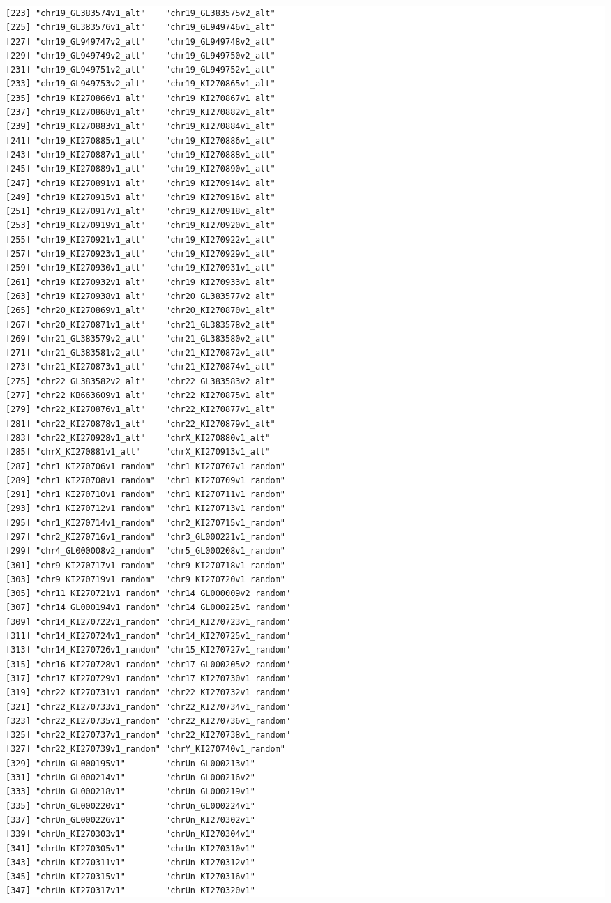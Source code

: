 ``` output
[223] "chr19_GL383574v1_alt"    "chr19_GL383575v2_alt"   
[225] "chr19_GL383576v1_alt"    "chr19_GL949746v1_alt"   
[227] "chr19_GL949747v2_alt"    "chr19_GL949748v2_alt"   
[229] "chr19_GL949749v2_alt"    "chr19_GL949750v2_alt"   
[231] "chr19_GL949751v2_alt"    "chr19_GL949752v1_alt"   
[233] "chr19_GL949753v2_alt"    "chr19_KI270865v1_alt"   
[235] "chr19_KI270866v1_alt"    "chr19_KI270867v1_alt"   
[237] "chr19_KI270868v1_alt"    "chr19_KI270882v1_alt"   
[239] "chr19_KI270883v1_alt"    "chr19_KI270884v1_alt"   
[241] "chr19_KI270885v1_alt"    "chr19_KI270886v1_alt"   
[243] "chr19_KI270887v1_alt"    "chr19_KI270888v1_alt"   
[245] "chr19_KI270889v1_alt"    "chr19_KI270890v1_alt"   
[247] "chr19_KI270891v1_alt"    "chr19_KI270914v1_alt"   
[249] "chr19_KI270915v1_alt"    "chr19_KI270916v1_alt"   
[251] "chr19_KI270917v1_alt"    "chr19_KI270918v1_alt"   
[253] "chr19_KI270919v1_alt"    "chr19_KI270920v1_alt"   
[255] "chr19_KI270921v1_alt"    "chr19_KI270922v1_alt"   
[257] "chr19_KI270923v1_alt"    "chr19_KI270929v1_alt"   
[259] "chr19_KI270930v1_alt"    "chr19_KI270931v1_alt"   
[261] "chr19_KI270932v1_alt"    "chr19_KI270933v1_alt"   
[263] "chr19_KI270938v1_alt"    "chr20_GL383577v2_alt"   
[265] "chr20_KI270869v1_alt"    "chr20_KI270870v1_alt"   
[267] "chr20_KI270871v1_alt"    "chr21_GL383578v2_alt"   
[269] "chr21_GL383579v2_alt"    "chr21_GL383580v2_alt"   
[271] "chr21_GL383581v2_alt"    "chr21_KI270872v1_alt"   
[273] "chr21_KI270873v1_alt"    "chr21_KI270874v1_alt"   
[275] "chr22_GL383582v2_alt"    "chr22_GL383583v2_alt"   
[277] "chr22_KB663609v1_alt"    "chr22_KI270875v1_alt"   
[279] "chr22_KI270876v1_alt"    "chr22_KI270877v1_alt"   
[281] "chr22_KI270878v1_alt"    "chr22_KI270879v1_alt"   
[283] "chr22_KI270928v1_alt"    "chrX_KI270880v1_alt"    
[285] "chrX_KI270881v1_alt"     "chrX_KI270913v1_alt"    
[287] "chr1_KI270706v1_random"  "chr1_KI270707v1_random" 
[289] "chr1_KI270708v1_random"  "chr1_KI270709v1_random" 
[291] "chr1_KI270710v1_random"  "chr1_KI270711v1_random" 
[293] "chr1_KI270712v1_random"  "chr1_KI270713v1_random" 
[295] "chr1_KI270714v1_random"  "chr2_KI270715v1_random" 
[297] "chr2_KI270716v1_random"  "chr3_GL000221v1_random" 
[299] "chr4_GL000008v2_random"  "chr5_GL000208v1_random" 
[301] "chr9_KI270717v1_random"  "chr9_KI270718v1_random" 
[303] "chr9_KI270719v1_random"  "chr9_KI270720v1_random" 
[305] "chr11_KI270721v1_random" "chr14_GL000009v2_random"
[307] "chr14_GL000194v1_random" "chr14_GL000225v1_random"
[309] "chr14_KI270722v1_random" "chr14_KI270723v1_random"
[311] "chr14_KI270724v1_random" "chr14_KI270725v1_random"
[313] "chr14_KI270726v1_random" "chr15_KI270727v1_random"
[315] "chr16_KI270728v1_random" "chr17_GL000205v2_random"
[317] "chr17_KI270729v1_random" "chr17_KI270730v1_random"
[319] "chr22_KI270731v1_random" "chr22_KI270732v1_random"
[321] "chr22_KI270733v1_random" "chr22_KI270734v1_random"
[323] "chr22_KI270735v1_random" "chr22_KI270736v1_random"
[325] "chr22_KI270737v1_random" "chr22_KI270738v1_random"
[327] "chr22_KI270739v1_random" "chrY_KI270740v1_random" 
[329] "chrUn_GL000195v1"        "chrUn_GL000213v1"       
[331] "chrUn_GL000214v1"        "chrUn_GL000216v2"       
[333] "chrUn_GL000218v1"        "chrUn_GL000219v1"       
[335] "chrUn_GL000220v1"        "chrUn_GL000224v1"       
[337] "chrUn_GL000226v1"        "chrUn_KI270302v1"       
[339] "chrUn_KI270303v1"        "chrUn_KI270304v1"       
[341] "chrUn_KI270305v1"        "chrUn_KI270310v1"       
[343] "chrUn_KI270311v1"        "chrUn_KI270312v1"       
[345] "chrUn_KI270315v1"        "chrUn_KI270316v1"       
[347] "chrUn_KI270317v1"        "chrUn_KI270320v1"       
```

[glossary-s4-class]: reference.html#s4-class
[crossref-s4]: 05-s4.html
[external-iupac]: https://en.wikipedia.org/wiki/Nucleic_acid_notation#IUPAC_notation
[iupac-alphabet]: https://www.bioinformatics.org/sms/iupac.html
[external-truseq]: https://emea.illumina.com/products/by-type/sequencing-kits/library-prep-kits.html
[orf-finder]: https://www.ncbi.nlm.nih.gov/orffinder/